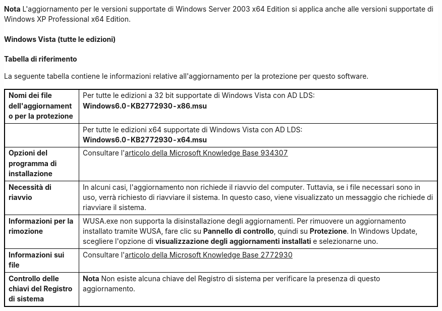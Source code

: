 **Nota** L'aggiornamento per le versioni supportate di Windows Server 2003 x64 Edition si applica anche alle versioni supportate di Windows XP Professional x64 Edition.

#### Windows Vista (tutte le edizioni)

**Tabella di riferimento**

La seguente tabella contiene le informazioni relative all'aggiornamento per la protezione per questo software.

<p> </p>
<table style="border:1px solid black;">
<tbody>
<tr class="odd">
<td style="border:1px solid black;"><strong>Nomi dei file dell'aggiornamento per la protezione</strong></td>
<td style="border:1px solid black;">Per tutte le edizioni a 32 bit supportate di Windows Vista con AD LDS:<br />
<strong>Windows6.0-KB2772930-x86.msu</strong></td>
</tr>
<tr class="even">
<td style="border:1px solid black;"></td>
<td style="border:1px solid black;">Per tutte le edizioni x64 supportate di Windows Vista con AD LDS:<br />
<strong>Windows6.0-KB2772930-x64.msu</strong></td>
</tr>
<tr class="odd">
<td style="border:1px solid black;"><strong>Opzioni del programma di installazione</strong></td>
<td style="border:1px solid black;">Consultare l'<a href="http://support.microsoft.com/kb/934307">articolo della Microsoft Knowledge Base 934307</a></td>
</tr>  
<tr class="even">
<td style="border:1px solid black;"><strong>Necessità di riavvio</strong></td>
<td style="border:1px solid black;">In alcuni casi, l'aggiornamento non richiede il riavvio del computer. Tuttavia, se i file necessari sono in uso, verrà richiesto di riavviare il sistema. In questo caso, viene visualizzato un messaggio che richiede di riavviare il sistema.</td>
</tr>  
<tr class="odd">
<td style="border:1px solid black;"><strong>Informazioni</strong> <strong>per</strong> <strong>la rimozione</strong></td>
<td style="border:1px solid black;">WUSA.exe non supporta la disinstallazione degli aggiornamenti. Per rimuovere un aggiornamento installato tramite WUSA, fare clic su <strong>Pannello di controllo</strong>, quindi su <strong>Protezione</strong>. In Windows Update, scegliere l'opzione di <strong>visualizzazione degli aggiornamenti installati</strong> e selezionarne uno.</td>
</tr>  
<tr class="even">
<td style="border:1px solid black;"><strong>Informazioni</strong> <strong>sui</strong> <strong>file</strong></td>
<td style="border:1px solid black;">Consultare l'<a href="http://support.microsoft.com/kb/2772930">articolo della Microsoft Knowledge Base 2772930</a></td>
</tr>  
<tr class="odd">
<td style="border:1px solid black;"><strong>Controllo</strong> <strong>delle</strong> <strong>chiavi</strong> <strong>del Registro</strong> <strong>di sistema</strong></td>
<td style="border:1px solid black;"><strong>Nota</strong> Non esiste alcuna chiave del Registro di sistema per verificare la presenza di questo aggiornamento.</td>
</tr>  
</tbody>  
</table>
  